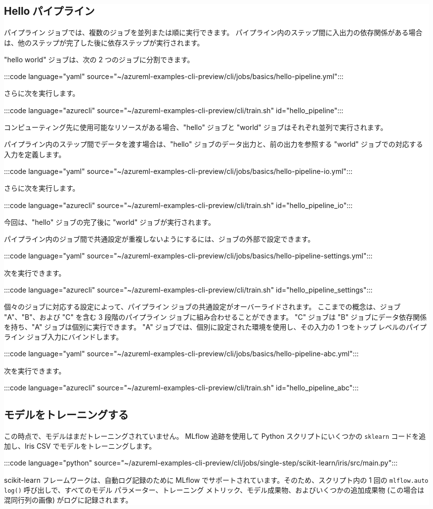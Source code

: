 ## <a name="hello-pipelines"></a>Hello パイプライン

パイプライン ジョブでは、複数のジョブを並列または順に実行できます。 パイプライン内のステップ間に入出力の依存関係がある場合は、他のステップが完了した後に依存ステップが実行されます。

"hello world" ジョブは、次の 2 つのジョブに分割できます。

:::code language="yaml" source="~/azureml-examples-cli-preview/cli/jobs/basics/hello-pipeline.yml":::

さらに次を実行します。

:::code language="azurecli" source="~/azureml-examples-cli-preview/cli/train.sh" id="hello_pipeline":::

コンピューティング先に使用可能なリソースがある場合、"hello" ジョブと "world" ジョブはそれぞれ並列で実行されます。

パイプライン内のステップ間でデータを渡す場合は、"hello" ジョブのデータ出力と、前の出力を参照する "world" ジョブでの対応する入力を定義します。

:::code language="yaml" source="~/azureml-examples-cli-preview/cli/jobs/basics/hello-pipeline-io.yml":::

さらに次を実行します。

:::code language="azurecli" source="~/azureml-examples-cli-preview/cli/train.sh" id="hello_pipeline_io":::

今回は、"hello" ジョブの完了後に "world" ジョブが実行されます。

パイプライン内のジョブ間で共通設定が重複しないようにするには、ジョブの外部で設定できます。

:::code language="yaml" source="~/azureml-examples-cli-preview/cli/jobs/basics/hello-pipeline-settings.yml":::

次を実行できます。

:::code language="azurecli" source="~/azureml-examples-cli-preview/cli/train.sh" id="hello_pipeline_settings":::

個々のジョブに対応する設定によって、パイプライン ジョブの共通設定がオーバーライドされます。 ここまでの概念は、ジョブ "A"、"B"、および "C" を含む 3 段階のパイプライン ジョブに組み合わせることができます。 "C" ジョブは "B" ジョブにデータ依存関係を持ち、"A" ジョブは個別に実行できます。 "A" ジョブでは、個別に設定された環境を使用し、その入力の 1 つをトップ レベルのパイプライン ジョブ入力にバインドします。

:::code language="yaml" source="~/azureml-examples-cli-preview/cli/jobs/basics/hello-pipeline-abc.yml":::

次を実行できます。

:::code language="azurecli" source="~/azureml-examples-cli-preview/cli/train.sh" id="hello_pipeline_abc":::

## <a name="train-a-model"></a>モデルをトレーニングする

この時点で、モデルはまだトレーニングされていません。 MLflow 追跡を使用して Python スクリプトにいくつかの `sklearn` コードを追加し、Iris CSV でモデルをトレーニングします。

:::code language="python" source="~/azureml-examples-cli-preview/cli/jobs/single-step/scikit-learn/iris/src/main.py":::

scikit-learn フレームワークは、自動ログ記録のために MLflow でサポートされています。そのため、スクリプト内の 1 回の `mlflow.autolog()` 呼び出しで、すべてのモデル パラメーター、トレーニング メトリック、モデル成果物、およびいくつかの追加成果物 (この場合は混同行列の画像) がログに記録されます。
